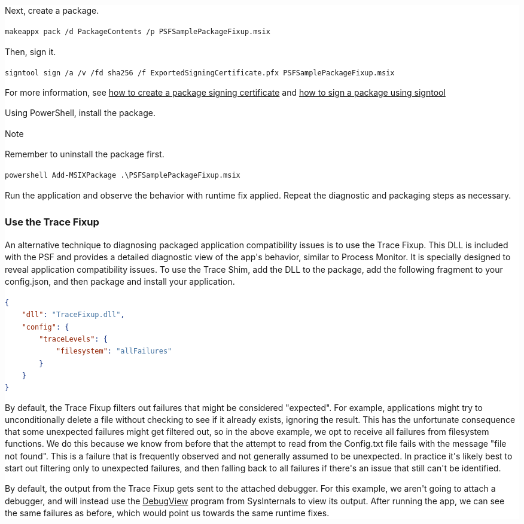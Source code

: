 Next, create a package.

```
makeappx pack /d PackageContents /p PSFSamplePackageFixup.msix
```

Then, sign it.

```
signtool sign /a /v /fd sha256 /f ExportedSigningCertificate.pfx PSFSamplePackageFixup.msix
```

For more information, see [how to create a package signing certificate](https://docs.microsoft.com/en-us/windows/desktop/appxpkg/how-to-create-a-package-signing-certificate)
and [how to sign a package using signtool](https://docs.microsoft.com/en-us/windows/desktop/appxpkg/how-to-sign-a-package-using-signtool)

Using PowerShell, install the package.

>[!NOTE]
> Remember to uninstall the package first.

```
powershell Add-MSIXPackage .\PSFSamplePackageFixup.msix
```

Run the application and observe the behavior with runtime fix applied.  Repeat the diagnostic and packaging steps as necessary.

### Use the Trace Fixup

An alternative technique to diagnosing packaged application compatibility issues is to use the Trace Fixup. This DLL is included with the PSF and provides a detailed diagnostic view of the app's behavior, similar to Process Monitor.  It is specially designed to reveal application compatibility issues.  To use the Trace Shim, add the DLL to the package, add the following fragment to your config.json, and then package and install your application.

```json
{
    "dll": "TraceFixup.dll",
    "config": {
        "traceLevels": {
            "filesystem": "allFailures"
        }
    }
}
```

By default, the Trace Fixup filters out failures that might be considered "expected".  For example, applications might try to unconditionally delete a file without checking to see if it already exists, ignoring the result. This has the unfortunate consequence that some unexpected failures might get filtered out, so in the above example, we opt to receive all failures from filesystem functions. We do this because we know from before that the attempt to read from the Config.txt file fails with the message "file not found". This is a failure that is frequently observed and not generally assumed to be unexpected. In practice it's likely best to start out filtering only to unexpected failures, and then falling back to all failures if there's an issue that still can't be identified.

By default, the output from the Trace Fixup gets sent to the attached debugger. For this example, we aren't going to attach a debugger, and will instead use the [DebugView](https://docs.microsoft.com/en-us/sysinternals/downloads/debugview) program from SysInternals to view its output. After running the app, we can see the same failures as before, which would point us towards the same runtime fixes.
